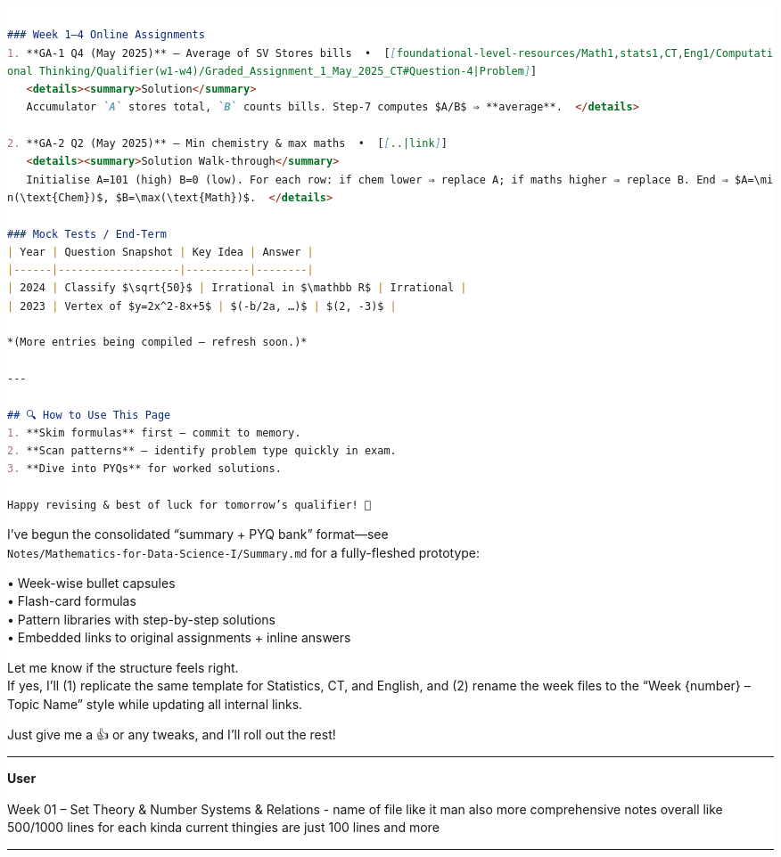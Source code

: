 ```markdown

### Week 1–4 Online Assignments
1. **GA-1 Q4 (May 2025)** – Average of SV Stores bills  •  [[foundational-level-resources/Math1,stats1,CT,Eng1/Computational Thinking/Qualifier(w1-w4)/Graded_Assignment_1_May_2025_CT#Question-4|Problem]]
   <details><summary>Solution</summary>
   Accumulator `A` stores total, `B` counts bills. Step-7 computes $A/B$ ⇒ **average**.  </details>

2. **GA-2 Q2 (May 2025)** – Min chemistry & max maths  •  [[..|link]]
   <details><summary>Solution Walk-through</summary>
   Initialise A=101 (high) B=0 (low). For each row: if chem lower ⇒ replace A; if maths higher ⇒ replace B. End ⇒ $A=\min(\text{Chem})$, $B=\max(\text{Math})$.  </details>

### Mock Tests / End-Term
| Year | Question Snapshot | Key Idea | Answer |
|------|-------------------|----------|--------|
| 2024 | Classify $\sqrt{50}$ | Irrational in $\mathbb R$ | Irrational |
| 2023 | Vertex of $y=2x^2-8x+5$ | $(-b/2a, …)$ | $(2, -3)$ |

*(More entries being compiled — refresh soon.)*

---

## 🔍 How to Use This Page
1. **Skim formulas** first – commit to memory.  
2. **Scan patterns** – identify problem type quickly in exam.  
3. **Dive into PYQs** for worked solutions.

Happy revising & best of luck for tomorrow’s qualifier! 🚀
```

I’ve begun the consolidated “summary + PYQ bank” format—see  
`Notes/Mathematics-for-Data-Science-I/Summary.md` for a fully-fleshed prototype:

• Week-wise bullet capsules  
• Flash-card formulas  
• Pattern libraries with step-by-step solutions  
• Embedded links to original assignments + inline answers

Let me know if the structure feels right.  
If yes, I’ll (1) replicate the same template for Statistics, CT, and English, and (2) rename the week files to the “Week {number} – Topic Name” style while updating all internal links.

Just give me a 👍 or any tweaks, and I’ll roll out the rest!

---

**User**

Week 01 – Set Theory & Number Systems & Relations - name of file like it man also more comprehensive notes overall like 500/1000 lines for each kinda current thingies are just 100 lines and more

---
